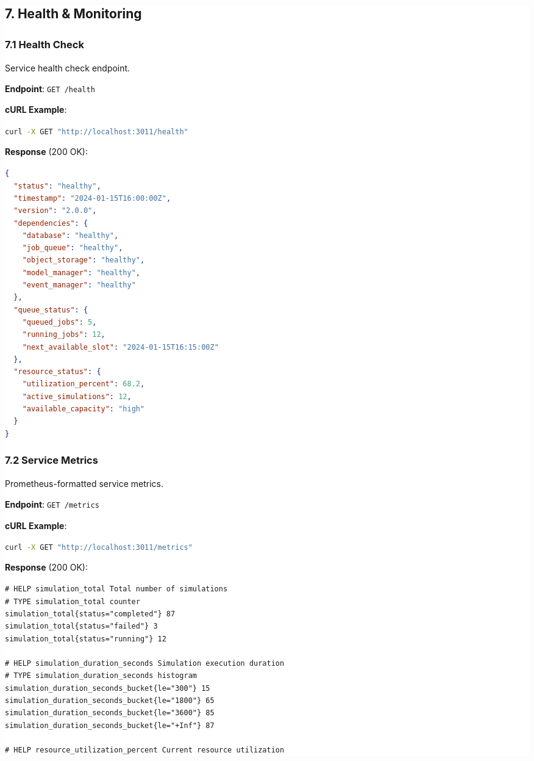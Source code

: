 
## 7. Health & Monitoring

### 7.1 Health Check

Service health check endpoint.

**Endpoint**: `GET /health`

**cURL Example**:
```bash
curl -X GET "http://localhost:3011/health"
```

**Response** (200 OK):
```json
{
  "status": "healthy",
  "timestamp": "2024-01-15T16:00:00Z",
  "version": "2.0.0",
  "dependencies": {
    "database": "healthy",
    "job_queue": "healthy",
    "object_storage": "healthy",
    "model_manager": "healthy",
    "event_manager": "healthy"
  },
  "queue_status": {
    "queued_jobs": 5,
    "running_jobs": 12,
    "next_available_slot": "2024-01-15T16:15:00Z"
  },
  "resource_status": {
    "utilization_percent": 68.2,
    "active_simulations": 12,
    "available_capacity": "high"
  }
}
```

### 7.2 Service Metrics

Prometheus-formatted service metrics.

**Endpoint**: `GET /metrics`

**cURL Example**:
```bash
curl -X GET "http://localhost:3011/metrics"
```

**Response** (200 OK):
```
# HELP simulation_total Total number of simulations
# TYPE simulation_total counter
simulation_total{status="completed"} 87
simulation_total{status="failed"} 3
simulation_total{status="running"} 12

# HELP simulation_duration_seconds Simulation execution duration
# TYPE simulation_duration_seconds histogram
simulation_duration_seconds_bucket{le="300"} 15
simulation_duration_seconds_bucket{le="1800"} 65
simulation_duration_seconds_bucket{le="3600"} 85
simulation_duration_seconds_bucket{le="+Inf"} 87

# HELP resource_utilization_percent Current resource utilization
```
